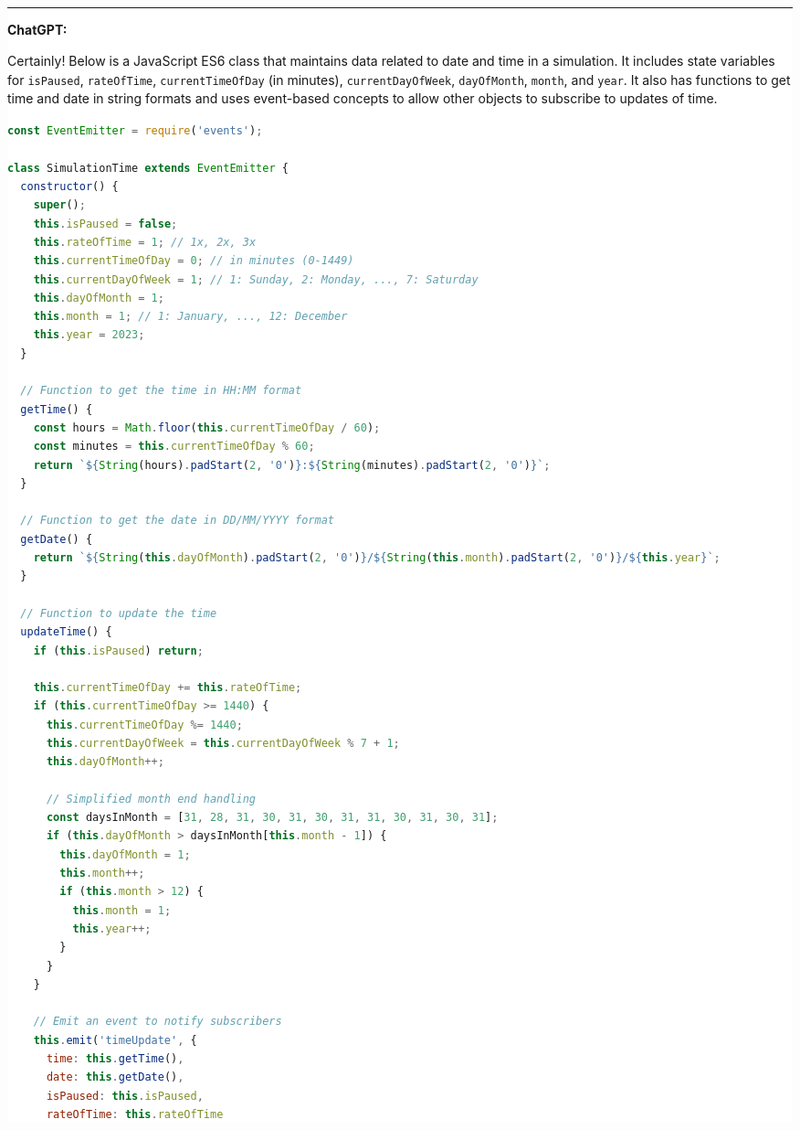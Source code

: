* * *

**ChatGPT:**

Certainly! Below is a JavaScript ES6 class that maintains data related to date and time in a simulation. It includes state variables for `isPaused`, `rateOfTime`, `currentTimeOfDay` (in minutes), `currentDayOfWeek`, `dayOfMonth`, `month`, and `year`. It also has functions to get time and date in string formats and uses event-based concepts to allow other objects to subscribe to updates of time.

```javascript
const EventEmitter = require('events');

class SimulationTime extends EventEmitter {
  constructor() {
    super();
    this.isPaused = false;
    this.rateOfTime = 1; // 1x, 2x, 3x
    this.currentTimeOfDay = 0; // in minutes (0-1449)
    this.currentDayOfWeek = 1; // 1: Sunday, 2: Monday, ..., 7: Saturday
    this.dayOfMonth = 1;
    this.month = 1; // 1: January, ..., 12: December
    this.year = 2023;
  }

  // Function to get the time in HH:MM format
  getTime() {
    const hours = Math.floor(this.currentTimeOfDay / 60);
    const minutes = this.currentTimeOfDay % 60;
    return `${String(hours).padStart(2, '0')}:${String(minutes).padStart(2, '0')}`;
  }

  // Function to get the date in DD/MM/YYYY format
  getDate() {
    return `${String(this.dayOfMonth).padStart(2, '0')}/${String(this.month).padStart(2, '0')}/${this.year}`;
  }

  // Function to update the time
  updateTime() {
    if (this.isPaused) return;

    this.currentTimeOfDay += this.rateOfTime;
    if (this.currentTimeOfDay >= 1440) {
      this.currentTimeOfDay %= 1440;
      this.currentDayOfWeek = this.currentDayOfWeek % 7 + 1;
      this.dayOfMonth++;

      // Simplified month end handling
      const daysInMonth = [31, 28, 31, 30, 31, 30, 31, 31, 30, 31, 30, 31];
      if (this.dayOfMonth > daysInMonth[this.month - 1]) {
        this.dayOfMonth = 1;
        this.month++;
        if (this.month > 12) {
          this.month = 1;
          this.year++;
        }
      }
    }

    // Emit an event to notify subscribers
    this.emit('timeUpdate', {
      time: this.getTime(),
      date: this.getDate(),
      isPaused: this.isPaused,
      rateOfTime: this.rateOfTime
```